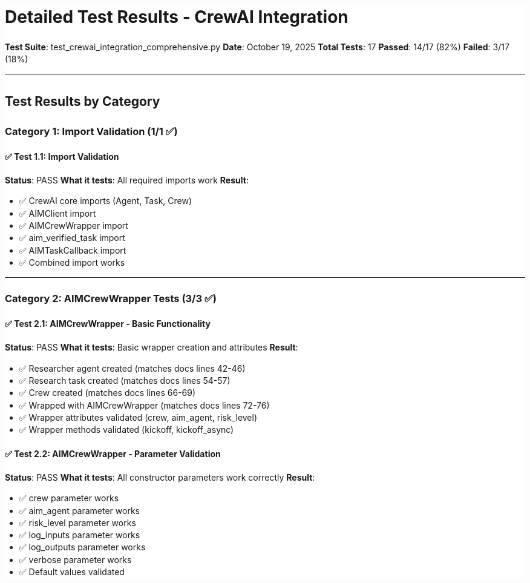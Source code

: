 # Detailed Test Results - CrewAI Integration

**Test Suite**: test_crewai_integration_comprehensive.py
**Date**: October 19, 2025
**Total Tests**: 17
**Passed**: 14/17 (82%)
**Failed**: 3/17 (18%)

---

## Test Results by Category

### Category 1: Import Validation (1/1 ✅)

#### ✅ Test 1.1: Import Validation
**Status**: PASS
**What it tests**: All required imports work
**Result**: 
- ✅ CrewAI core imports (Agent, Task, Crew)
- ✅ AIMClient import
- ✅ AIMCrewWrapper import
- ✅ aim_verified_task import
- ✅ AIMTaskCallback import
- ✅ Combined import works

---

### Category 2: AIMCrewWrapper Tests (3/3 ✅)

#### ✅ Test 2.1: AIMCrewWrapper - Basic Functionality
**Status**: PASS
**What it tests**: Basic wrapper creation and attributes
**Result**:
- ✅ Researcher agent created (matches docs lines 42-46)
- ✅ Research task created (matches docs lines 54-57)
- ✅ Crew created (matches docs lines 66-69)
- ✅ Wrapped with AIMCrewWrapper (matches docs lines 72-76)
- ✅ Wrapper attributes validated (crew, aim_agent, risk_level)
- ✅ Wrapper methods validated (kickoff, kickoff_async)

#### ✅ Test 2.2: AIMCrewWrapper - Parameter Validation
**Status**: PASS
**What it tests**: All constructor parameters work correctly
**Result**:
- ✅ crew parameter works
- ✅ aim_agent parameter works
- ✅ risk_level parameter works
- ✅ log_inputs parameter works
- ✅ log_outputs parameter works
- ✅ verbose parameter works
- ✅ Default values validated
